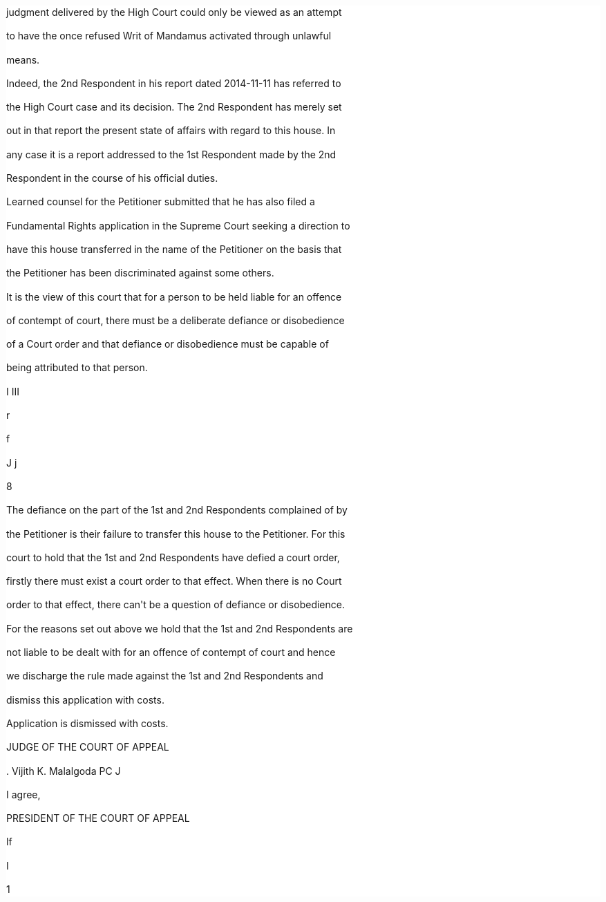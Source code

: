 judgment delivered by the High Court could only be viewed as an attempt

to have the once refused Writ of Mandamus activated through unlawful

means.

Indeed, the 2nd Respondent in his report dated 2014-11-11 has referred to

the High Court case and its decision. The 2nd Respondent has merely set

out in that report the present state of affairs with regard to this house. In

any case it is a report addressed to the 1st Respondent made by the 2nd

Respondent in the course of his official duties.

Learned counsel for the Petitioner submitted that he has also filed a

Fundamental Rights application in the Supreme Court seeking a direction to

have this house transferred in the name of the Petitioner on the basis that

the Petitioner has been discriminated against some others.

It is the view of this court that for a person to be held liable for an offence

of contempt of court, there must be a deliberate defiance or disobedience

of a Court order and that defiance or disobedience must be capable of

being attributed to that person.

I III

r

f

J j

8

The defiance on the part of the 1st and 2nd Respondents complained of by

the Petitioner is their failure to transfer this house to the Petitioner. For this

court to hold that the 1st and 2nd Respondents have defied a court order,

firstly there must exist a court order to that effect. When there is no Court

order to that effect, there can't be a question of defiance or disobedience.

For the reasons set out above we hold that the 1st and 2nd Respondents are

not liable to be dealt with for an offence of contempt of court and hence

we discharge the rule made against the 1st and 2nd Respondents and

dismiss this application with costs.

Application is dismissed with costs.

JUDGE OF THE COURT OF APPEAL

. Vijith K. Malalgoda PC J

I agree,

PRESIDENT OF THE COURT OF APPEAL

lf

I

1